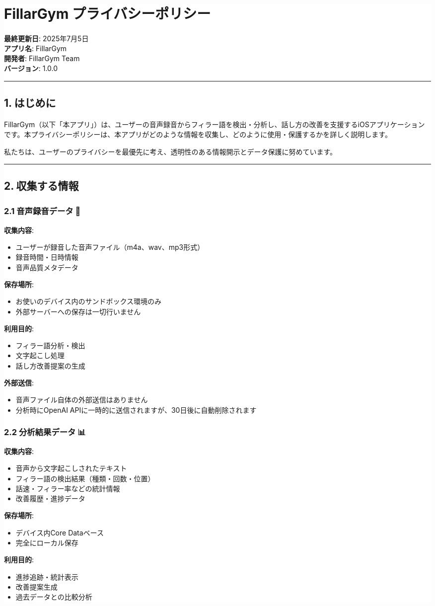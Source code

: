 # FillarGym プライバシーポリシー

**最終更新日**: 2025年7月5日  
**アプリ名**: FillarGym  
**開発者**: FillarGym Team  
**バージョン**: 1.0.0  

---

## 1. はじめに

FillarGym（以下「本アプリ」）は、ユーザーの音声録音からフィラー語を検出・分析し、話し方の改善を支援するiOSアプリケーションです。本プライバシーポリシーは、本アプリがどのような情報を収集し、どのように使用・保護するかを詳しく説明します。

私たちは、ユーザーのプライバシーを最優先に考え、透明性のある情報開示とデータ保護に努めています。

---

## 2. 収集する情報

### 2.1 音声録音データ 🎤

**収集内容**:
- ユーザーが録音した音声ファイル（m4a、wav、mp3形式）
- 録音時間・日時情報
- 音声品質メタデータ

**保存場所**: 
- お使いのデバイス内のサンドボックス環境のみ
- 外部サーバーへの保存は一切行いません

**利用目的**:
- フィラー語分析・検出
- 文字起こし処理
- 話し方改善提案の生成

**外部送信**:
- 音声ファイル自体の外部送信はありません
- 分析時にOpenAI APIに一時的に送信されますが、30日後に自動削除されます

### 2.2 分析結果データ 📊

**収集内容**:
- 音声から文字起こしされたテキスト
- フィラー語の検出結果（種類・回数・位置）
- 話速・フィラー率などの統計情報
- 改善履歴・進捗データ

**保存場所**: 
- デバイス内Core Dataベース
- 完全にローカル保存

**利用目的**:
- 進捗追跡・統計表示
- 改善提案生成
- 過去データとの比較分析
